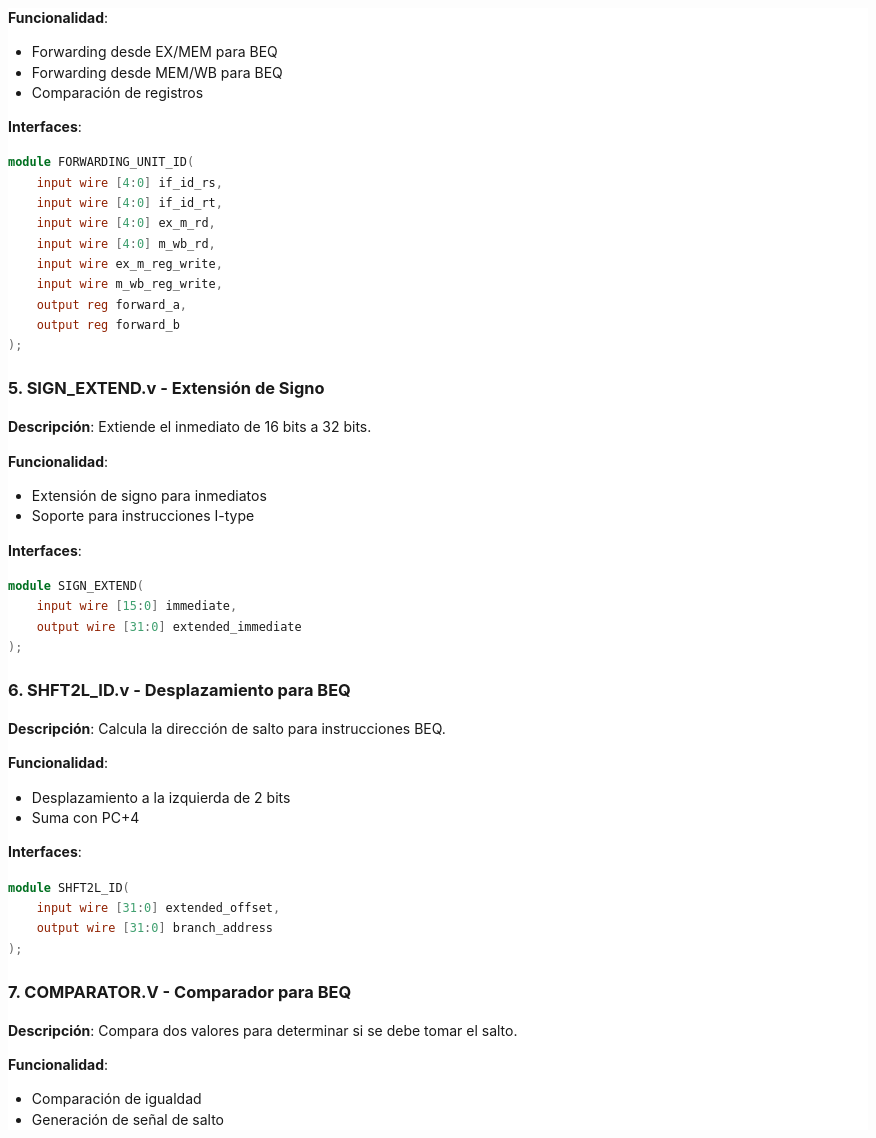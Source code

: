 **Funcionalidad**:
- Forwarding desde EX/MEM para BEQ
- Forwarding desde MEM/WB para BEQ
- Comparación de registros

**Interfaces**:
```verilog
module FORWARDING_UNIT_ID(
    input wire [4:0] if_id_rs,
    input wire [4:0] if_id_rt,
    input wire [4:0] ex_m_rd,
    input wire [4:0] m_wb_rd,
    input wire ex_m_reg_write,
    input wire m_wb_reg_write,
    output reg forward_a,
    output reg forward_b
);
```

### 5. SIGN_EXTEND.v - Extensión de Signo

**Descripción**: Extiende el inmediato de 16 bits a 32 bits.

**Funcionalidad**:
- Extensión de signo para inmediatos
- Soporte para instrucciones I-type

**Interfaces**:
```verilog
module SIGN_EXTEND(
    input wire [15:0] immediate,
    output wire [31:0] extended_immediate
);
```

### 6. SHFT2L_ID.v - Desplazamiento para BEQ

**Descripción**: Calcula la dirección de salto para instrucciones BEQ.

**Funcionalidad**:
- Desplazamiento a la izquierda de 2 bits
- Suma con PC+4

**Interfaces**:
```verilog
module SHFT2L_ID(
    input wire [31:0] extended_offset,
    output wire [31:0] branch_address
);
```

### 7. COMPARATOR.V - Comparador para BEQ

**Descripción**: Compara dos valores para determinar si se debe tomar el salto.

**Funcionalidad**:
- Comparación de igualdad
- Generación de señal de salto
